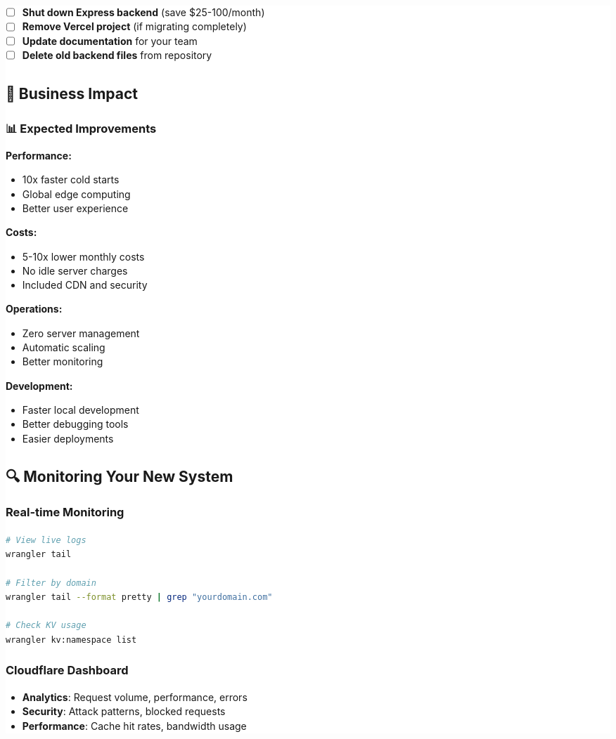 - [ ] **Shut down Express backend** (save $25-100/month)
- [ ] **Remove Vercel project** (if migrating completely)
- [ ] **Update documentation** for your team
- [ ] **Delete old backend files** from repository

## 🎯 Business Impact

### 📊 Expected Improvements

**Performance:**

- 10x faster cold starts
- Global edge computing
- Better user experience

**Costs:**

- 5-10x lower monthly costs
- No idle server charges
- Included CDN and security

**Operations:**

- Zero server management
- Automatic scaling
- Better monitoring

**Development:**

- Faster local development
- Better debugging tools
- Easier deployments

## 🔍 Monitoring Your New System

### Real-time Monitoring

```bash
# View live logs
wrangler tail

# Filter by domain
wrangler tail --format pretty | grep "yourdomain.com"

# Check KV usage
wrangler kv:namespace list
```

### Cloudflare Dashboard

- **Analytics**: Request volume, performance, errors
- **Security**: Attack patterns, blocked requests
- **Performance**: Cache hit rates, bandwidth usage

